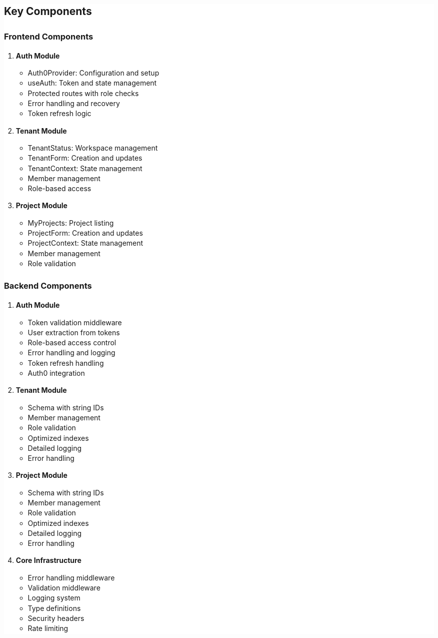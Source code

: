 ## Key Components

### Frontend Components

1. **Auth Module**
   - Auth0Provider: Configuration and setup
   - useAuth: Token and state management
   - Protected routes with role checks
   - Error handling and recovery
   - Token refresh logic

2. **Tenant Module**
   - TenantStatus: Workspace management
   - TenantForm: Creation and updates
   - TenantContext: State management
   - Member management
   - Role-based access

3. **Project Module**
   - MyProjects: Project listing
   - ProjectForm: Creation and updates
   - ProjectContext: State management
   - Member management
   - Role validation

### Backend Components

1. **Auth Module**
   - Token validation middleware
   - User extraction from tokens
   - Role-based access control
   - Error handling and logging
   - Token refresh handling
   - Auth0 integration

2. **Tenant Module**
   - Schema with string IDs
   - Member management
   - Role validation
   - Optimized indexes
   - Detailed logging
   - Error handling

3. **Project Module**
   - Schema with string IDs
   - Member management
   - Role validation
   - Optimized indexes
   - Detailed logging
   - Error handling

4. **Core Infrastructure**
   - Error handling middleware
   - Validation middleware
   - Logging system
   - Type definitions
   - Security headers
   - Rate limiting
